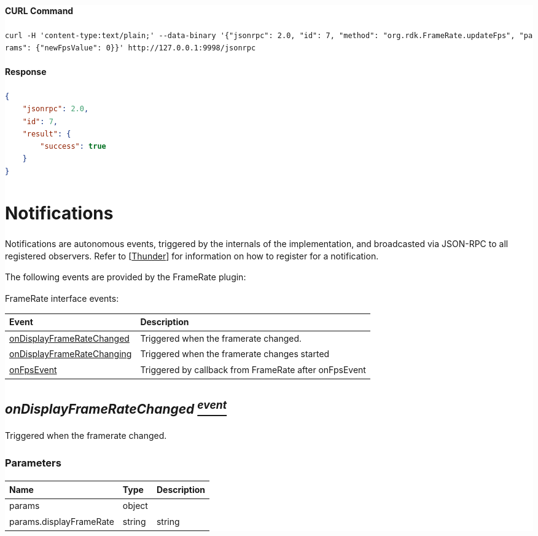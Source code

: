 
#### CURL Command

```curl
curl -H 'content-type:text/plain;' --data-binary '{"jsonrpc": 2.0, "id": 7, "method": "org.rdk.FrameRate.updateFps", "params": {"newFpsValue": 0}}' http://127.0.0.1:9998/jsonrpc
```


#### Response

```json
{
    "jsonrpc": 2.0,
    "id": 7,
    "result": {
        "success": true
    }
}
```



<a id="Notifications"></a>
# Notifications

Notifications are autonomous events, triggered by the internals of the implementation, and broadcasted via JSON-RPC to all registered observers. Refer to [[Thunder](https://rdkcentral.github.io/Thunder/)] for information on how to register for a notification.

The following events are provided by the FrameRate plugin:

FrameRate interface events:

| Event | Description |
| :-------- | :-------- |
| [onDisplayFrameRateChanged](#onDisplayFrameRateChanged) | Triggered when the framerate changed. |
| [onDisplayFrameRateChanging](#onDisplayFrameRateChanging) | Triggered when the framerate changes started |
| [onFpsEvent](#onFpsEvent) | Triggered by callback from FrameRate after onFpsEvent |

<a id="onDisplayFrameRateChanged"></a>
## *onDisplayFrameRateChanged [<sup>event</sup>](#Notifications)*

Triggered when the framerate changed.

### Parameters
| Name | Type | Description |
| :-------- | :-------- | :-------- |
| params | object |  |
| params.displayFrameRate | string | string |
